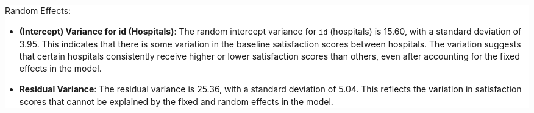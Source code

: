Random Effects:

- **(Intercept) Variance for id (Hospitals)**: The random intercept
  variance for `id` (hospitals) is 15.60, with a standard deviation of
  3.95. This indicates that there is some variation in the baseline
  satisfaction scores between hospitals. The variation suggests that
  certain hospitals consistently receive higher or lower satisfaction
  scores than others, even after accounting for the fixed effects in the
  model.

- **Residual Variance**: The residual variance is 25.36, with a standard
  deviation of 5.04. This reflects the variation in satisfaction scores
  that cannot be explained by the fixed and random effects in the model.

